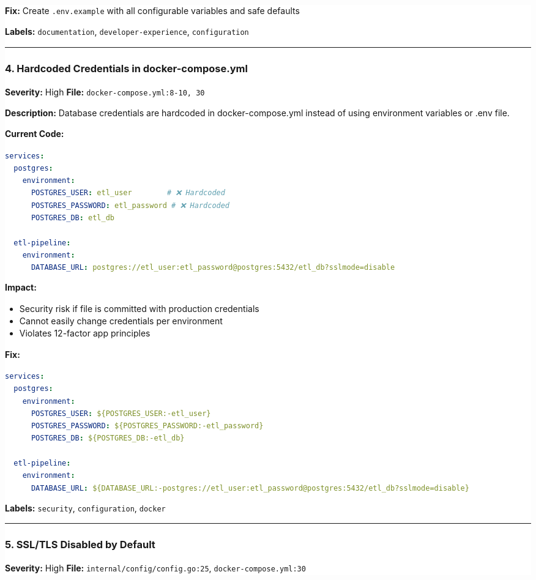 **Fix:**
Create `.env.example` with all configurable variables and safe defaults

**Labels:** `documentation`, `developer-experience`, `configuration`

---

### 4. Hardcoded Credentials in docker-compose.yml
**Severity:** High
**File:** `docker-compose.yml:8-10, 30`

**Description:**
Database credentials are hardcoded in docker-compose.yml instead of using environment variables or .env file.

**Current Code:**
```yaml
services:
  postgres:
    environment:
      POSTGRES_USER: etl_user        # ❌ Hardcoded
      POSTGRES_PASSWORD: etl_password # ❌ Hardcoded
      POSTGRES_DB: etl_db

  etl-pipeline:
    environment:
      DATABASE_URL: postgres://etl_user:etl_password@postgres:5432/etl_db?sslmode=disable
```

**Impact:**
- Security risk if file is committed with production credentials
- Cannot easily change credentials per environment
- Violates 12-factor app principles

**Fix:**
```yaml
services:
  postgres:
    environment:
      POSTGRES_USER: ${POSTGRES_USER:-etl_user}
      POSTGRES_PASSWORD: ${POSTGRES_PASSWORD:-etl_password}
      POSTGRES_DB: ${POSTGRES_DB:-etl_db}

  etl-pipeline:
    environment:
      DATABASE_URL: ${DATABASE_URL:-postgres://etl_user:etl_password@postgres:5432/etl_db?sslmode=disable}
```

**Labels:** `security`, `configuration`, `docker`

---

### 5. SSL/TLS Disabled by Default
**Severity:** High
**File:** `internal/config/config.go:25`, `docker-compose.yml:30`

